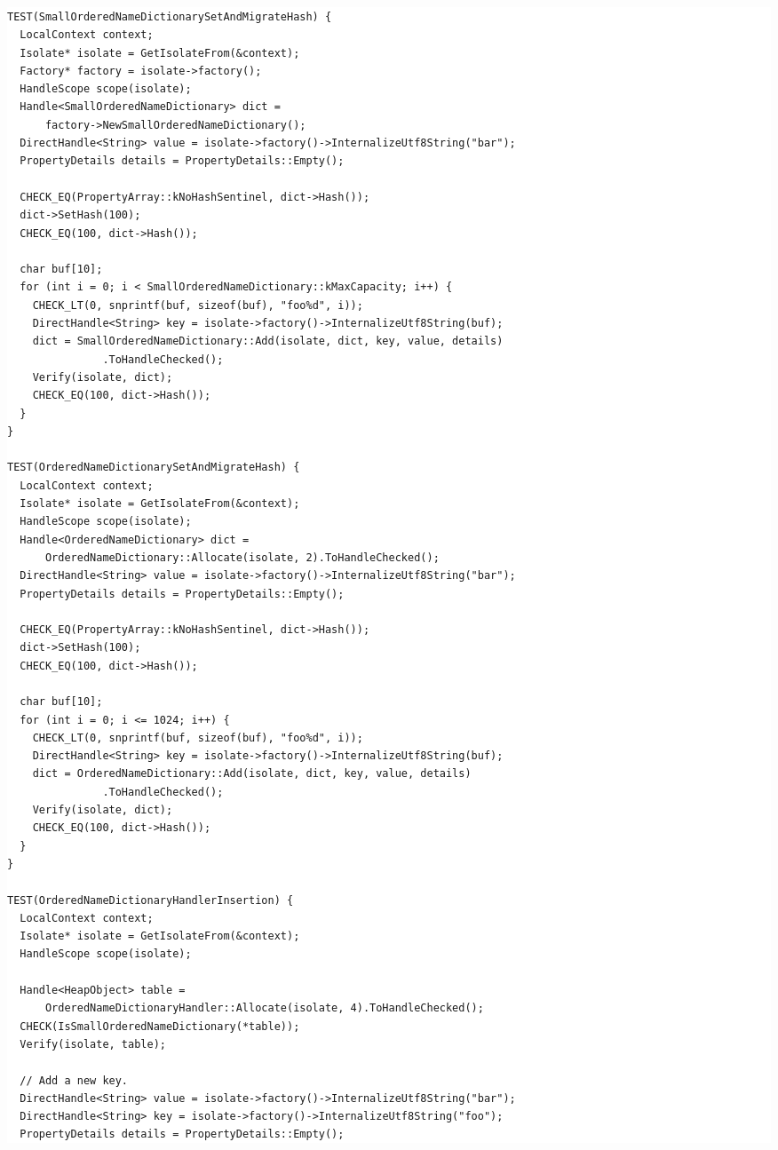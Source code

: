 ```
TEST(SmallOrderedNameDictionarySetAndMigrateHash) {
  LocalContext context;
  Isolate* isolate = GetIsolateFrom(&context);
  Factory* factory = isolate->factory();
  HandleScope scope(isolate);
  Handle<SmallOrderedNameDictionary> dict =
      factory->NewSmallOrderedNameDictionary();
  DirectHandle<String> value = isolate->factory()->InternalizeUtf8String("bar");
  PropertyDetails details = PropertyDetails::Empty();

  CHECK_EQ(PropertyArray::kNoHashSentinel, dict->Hash());
  dict->SetHash(100);
  CHECK_EQ(100, dict->Hash());

  char buf[10];
  for (int i = 0; i < SmallOrderedNameDictionary::kMaxCapacity; i++) {
    CHECK_LT(0, snprintf(buf, sizeof(buf), "foo%d", i));
    DirectHandle<String> key = isolate->factory()->InternalizeUtf8String(buf);
    dict = SmallOrderedNameDictionary::Add(isolate, dict, key, value, details)
               .ToHandleChecked();
    Verify(isolate, dict);
    CHECK_EQ(100, dict->Hash());
  }
}

TEST(OrderedNameDictionarySetAndMigrateHash) {
  LocalContext context;
  Isolate* isolate = GetIsolateFrom(&context);
  HandleScope scope(isolate);
  Handle<OrderedNameDictionary> dict =
      OrderedNameDictionary::Allocate(isolate, 2).ToHandleChecked();
  DirectHandle<String> value = isolate->factory()->InternalizeUtf8String("bar");
  PropertyDetails details = PropertyDetails::Empty();

  CHECK_EQ(PropertyArray::kNoHashSentinel, dict->Hash());
  dict->SetHash(100);
  CHECK_EQ(100, dict->Hash());

  char buf[10];
  for (int i = 0; i <= 1024; i++) {
    CHECK_LT(0, snprintf(buf, sizeof(buf), "foo%d", i));
    DirectHandle<String> key = isolate->factory()->InternalizeUtf8String(buf);
    dict = OrderedNameDictionary::Add(isolate, dict, key, value, details)
               .ToHandleChecked();
    Verify(isolate, dict);
    CHECK_EQ(100, dict->Hash());
  }
}

TEST(OrderedNameDictionaryHandlerInsertion) {
  LocalContext context;
  Isolate* isolate = GetIsolateFrom(&context);
  HandleScope scope(isolate);

  Handle<HeapObject> table =
      OrderedNameDictionaryHandler::Allocate(isolate, 4).ToHandleChecked();
  CHECK(IsSmallOrderedNameDictionary(*table));
  Verify(isolate, table);

  // Add a new key.
  DirectHandle<String> value = isolate->factory()->InternalizeUtf8String("bar");
  DirectHandle<String> key = isolate->factory()->InternalizeUtf8String("foo");
  PropertyDetails details = PropertyDetails::Empty();
```